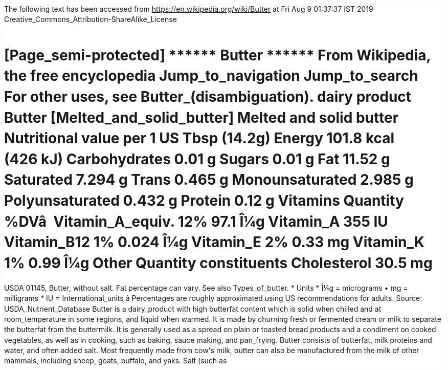 The following text has been accessed from https://en.wikipedia.org/wiki/Butter at Fri Aug 9 01:37:37 IST 2019
Creative_Commons_Attribution-ShareAlike_License



















[Page_semi-protected]
****** Butter ******
From Wikipedia, the free encyclopedia
Jump_to_navigation Jump_to_search
For other uses, see Butter_(disambiguation).
dairy product
                                    Butter
[Melted_and_solid_butter]
Melted and solid butter
Nutritional value per 1 US Tbsp (14.2g)
Energy           101.8 kcal (426 kJ)
Carbohydrates    0.01 g
Sugars           0.01 g
Fat              11.52 g
Saturated        7.294 g
Trans            0.465 g
Monounsaturated  2.985 g
Polyunsaturated  0.432 g
Protein          0.12 g
Vitamins         Quantity %DVâ 
Vitamin_A_equiv. 12%
                 97.1 Î¼g
Vitamin_A        355 IU
Vitamin_B12      1%
                 0.024 Î¼g
Vitamin_E        2%
                 0.33 mg
Vitamin_K        1%
                 0.99 Î¼g
Other            Quantity
constituents
Cholesterol      30.5 mg
===============================================================================
USDA 01145, Butter, without salt.
Fat percentage can vary.
See also Types_of_butter.
    * Units
    * Î¼g = micrograms • mg = milligrams
    * IU = International_units
â Percentages are roughly approximated using US recommendations for adults.
Source: USDA_Nutrient_Database
Butter is a dairy_product with high butterfat content which is solid when
chilled and at room_temperature in some regions, and liquid when warmed. It is
made by churning fresh or fermented cream or milk to separate the butterfat
from the buttermilk. It is generally used as a spread on plain or toasted bread
products and a condiment on cooked vegetables, as well as in cooking, such as
baking, sauce making, and pan_frying. Butter consists of butterfat, milk
proteins and water, and often added salt.
Most frequently made from cow's milk, butter can also be manufactured from the
milk of other mammals, including sheep, goats, buffalo, and yaks. Salt (such as